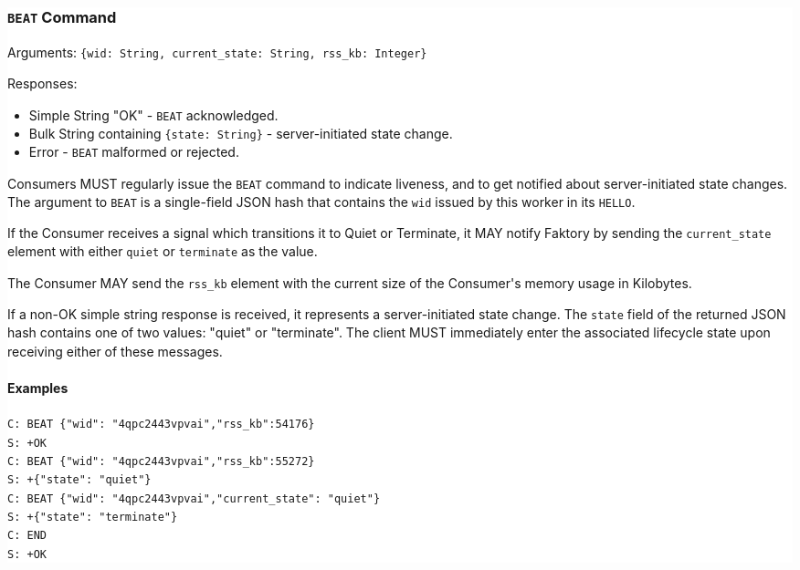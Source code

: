 ### `BEAT` Command

Arguments: `{wid: String, current_state: String, rss_kb: Integer}`

Responses:

 - Simple String "OK" - `BEAT` acknowledged.
 - Bulk String containing `{state: String}` - server-initiated state change.
 - Error - `BEAT` malformed or rejected.

Consumers MUST regularly issue the `BEAT` command to indicate liveness,
and to get notified about server-initiated state changes. The argument
to `BEAT` is a single-field JSON hash that contains the `wid` issued by
this worker in its `HELLO`.

If the Consumer receives a signal which transitions it to Quiet
or Terminate, it MAY notify Faktory by sending the `current_state`
element with either `quiet` or `terminate` as the value.

The Consumer MAY send the `rss_kb` element with the current size
of the Consumer's memory usage in Kilobytes.

If a non-OK simple string response is received, it represents a
server-initiated state change. The `state` field of the returned JSON
hash contains one of two values: "quiet" or "terminate". The client MUST
immediately enter the associated lifecycle state upon receiving either
of these messages.

#### Examples

```example
C: BEAT {"wid": "4qpc2443vpvai","rss_kb":54176}
S: +OK
C: BEAT {"wid": "4qpc2443vpvai","rss_kb":55272}
S: +{"state": "quiet"}
C: BEAT {"wid": "4qpc2443vpvai","current_state": "quiet"}
S: +{"state": "terminate"}
C: END
S: +OK
```
